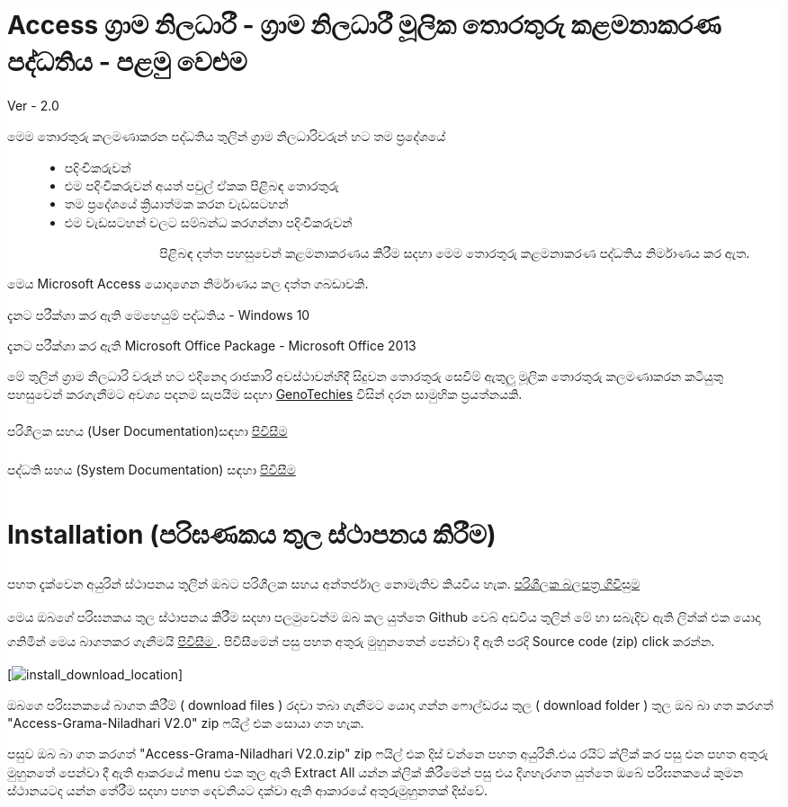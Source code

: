 # Access ග්&zwj;රාම නිලධාරී - ග්&zwj;රාම නිලධාරී මූලික තොරතුරු කළමනාකරණ පද්ධතිය - පළමු වෙළුම 

<p>Ver - 2.0</p>
<p>මෙම තොරතුරු කලමණාකරන පද්ධතිය තුලින් ග්&zwj;රාම නිලධාරිවරුන් හට තම ප්&zwj;රදේශයේ&nbsp;</p>

<ul style="margin-left:40px">
	<li>පදිංචිකරුවන්&nbsp;</li>
	<li>එම පදිංචිකරුවන් අයත් පවුල් ඒකක පිළිබඳ තොරතුරු&nbsp;</li>
	<li>තම ප්&zwj;රදේශයේ ක්&zwj;රියාත්මක කරන වැඩසටහන්&nbsp;</li>
	<li>එම වැඩසටහන් වලට සම්බන්ධ කරගන්නා පදිංචිකරුවන්&nbsp;</li>
</ul>


<p>&nbsp; &nbsp; &nbsp; &nbsp; &nbsp; &nbsp; &nbsp; &nbsp; &nbsp; &nbsp; &nbsp; &nbsp; &nbsp; &nbsp; &nbsp; &nbsp; &nbsp; &nbsp; &nbsp; &nbsp; &nbsp; &nbsp;පිළිබඳ දත්ත පහසුවෙන් කළමනාකරණය කිරීම සදහා මෙම තොරතුරු කළමනාකරණ පද්ධතිය නිර්මාණය කර ඇත.&nbsp;</p>

<p>මෙය Microsoft Access යොදාගෙන නිර්මාණය කල දත්ත ගබඩාවකි.</p>
<p>දැනට පරීක්ශා කර ඇති මෙහෙයුම් පද්ධතිය - Windows 10 </p>
<p>දැනට පරීක්ශා කර ඇති Microsoft Office Package - Microsoft Office 2013 </p>

<p>මේ තුලින් ග්&zwj;රාම නිලධාරි වරුන් හට එදිනෙදා රාජකාරි අවස්ථාවන්හිදී සිදුවන තොරතුරු සෙවීම් ඇතුලු මූලික තොරතුරු කලමණාකරන කටියුතු පහසුවෙන් කරගැනීමට අවශ්&zwj;ය පදනම සැපයීම සදහා <a href="https://github.com/GenoTechies">GenoTechies</a> විසින් දරන සාමුහික ප්&zwj;රයත්නයකි.</p>


<p>පරිශීලක සහය (User Documentation)සඳහා  <a href="./user_documentation.html"><u><span style="font-size:20px" target="_blank" ><strong></strong></span></u>පිවිසීම </a></p>
<p>පද්ධති සහය (System Documentation) සඳහා  <a href="./system_documentation.htm"><u><span style="font-size:20px" target="_blank" ><strong></strong></span></u>පිවිසීම </a></p>


# Installation (පරිඝණකය තුල ස්ථාපනය කිරීම)

පහත දැක්වෙන අයුරින් ස්ථාපනය තුලින් ඔබට පරිශීලක සහය අන්තර්ජාල  නොමැතිව කියවිය හැක.  <a href="https://github.com/GenoTechies/Access-Grama-Niladhari/blob/main/LICENSE" target="_blank" ><u><span style="font-size:20px"><strong></strong></span></u>  පරිශීලක බලපත්‍ර ගිවිසුම </a> 


මෙය ඔබගේ පරිඝනකය තුල ස්ථාපනය කිරීම සදහා පලමුවෙන්ම ඔබ කල යුත්තෙ Github වෙබ් අඩවිය තුලින් මේ හා සබැදිව ඇති ලින්ක් එක යොදා ගනිමින් මෙය බාගතකර ගැනීමයි  <a href="https://github.com/GenoTechies/Access-Grama-Niladhari/releases/tag/v2.0" target="_blank"><u><span style="font-size:20px"><strong></strong></span></u>පිවිසීම </a>.  පිවිසීමෙන් පසු පහත අතුරු මුහුනතෙන් පෙන්වා දී ඇති පරදි Source code (zip) click කරන්න.

[![install_download_location](https://genotechies.github.io/Access-Grama-Niladhari/install_download_location.jpg)]

ඔබගෙ පරිඝනකයේ බාගත කිරීම් ( download files ) රදවා තබා ගැනීමට යොදා ගන්න ෆොල්ඩරය තුල ( download folder ) තුල ඔබ බා ගත කරගත් "Access-Grama-Niladhari V2.0" zip ෆයිල් එක සොයා ගත හැක.


පසුව ඔබ බා ගත කරගත් "Access-Grama-Niladhari V2.0.zip" zip ෆයිල් එක දිස් වන්නෙ පහත අයුරිනි.එය රයිට් ක්ලික් කර පසු එන පහත අතුරු මුහුනතේ පෙන්වා දී ඇති ආකරයේ menu එක තුල ඇති Extract All යන්න ක්ලික් කිරීමෙන් පසු එය දිගහැරගත යුත්තෙ ඔබේ පරිඝනකයේ කුමන ස්ථානයටද යන්න තේරීම සදහා පහත දෙවනියට දක්වා ඇති ආකාරයේ අතුරුමුහුනතක් දිස්වේ.
